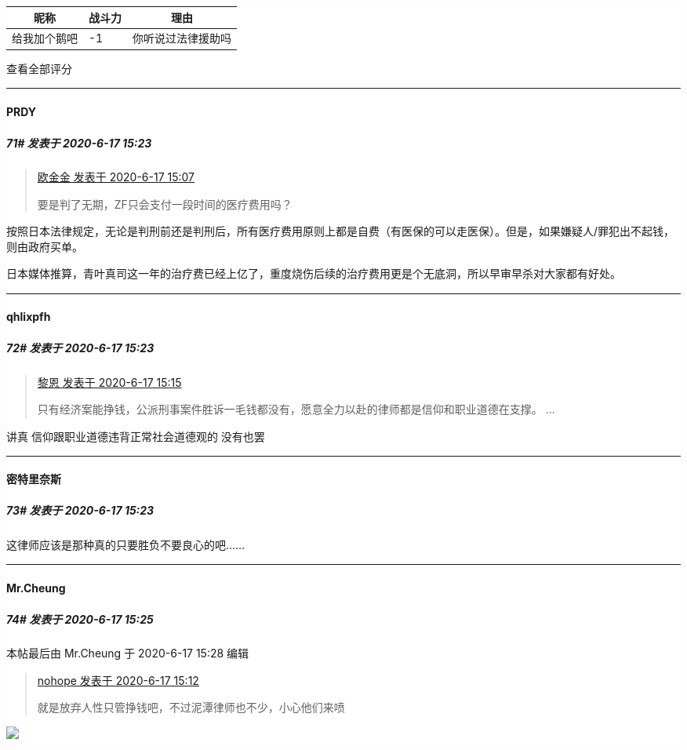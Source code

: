 |昵称|战斗力|理由|
|----|---|---|
| 给我加个鹅吧|-1|你听说过法律援助吗|


查看全部评分


-----

####  PRDY  
##### 71#       发表于 2020-6-17 15:23


<blockquote><a href="httphttps://bbs.saraba1st.com/2b/forum.php?mod=redirect&amp;goto=findpost&amp;pid=47838594&amp;ptid=1942260" target="_blank">欧金金 发表于 2020-6-17 15:07</a>

要是判了无期，ZF只会支付一段时间的医疗费用吗？</blockquote>
按照日本法律规定，无论是判刑前还是判刑后，所有医疗费用原则上都是自费（有医保的可以走医保）。但是，如果嫌疑人/罪犯出不起钱，则由政府买单。

日本媒体推算，青叶真司这一年的治疗费已经上亿了，重度烧伤后续的治疗费用更是个无底洞，所以早审早杀对大家都有好处。


-----

####  qhlixpfh  
##### 72#       发表于 2020-6-17 15:23


<blockquote><a href="httphttps://bbs.saraba1st.com/2b/forum.php?mod=redirect&amp;goto=findpost&amp;pid=47838701&amp;ptid=1942260" target="_blank">黎恩 发表于 2020-6-17 15:15</a>

只有经济案能挣钱，公派刑事案件胜诉一毛钱都没有，愿意全力以赴的律师都是信仰和职业道德在支撑。 ...</blockquote>
讲真 信仰跟职业道德违背正常社会道德观的 没有也罢


-----

####  密特里奈斯  
##### 73#       发表于 2020-6-17 15:23


这律师应该是那种真的只要胜负不要良心的吧……


-----

####  Mr.Cheung  
##### 74#       发表于 2020-6-17 15:25


 本帖最后由 Mr.Cheung 于 2020-6-17 15:28 编辑 
<blockquote><a href="httphttps://bbs.saraba1st.com/2b/forum.php?mod=redirect&amp;goto=findpost&amp;pid=47838658&amp;ptid=1942260" target="_blank">nohope 发表于 2020-6-17 15:12</a>

就是放弃人性只管挣钱吧，不过泥潭律师也不少，小心他们来喷</blockquote>
<img src="https://static.saraba1st.com/image/smiley/face2017/015.png" referrerpolicy="no-referrer">
